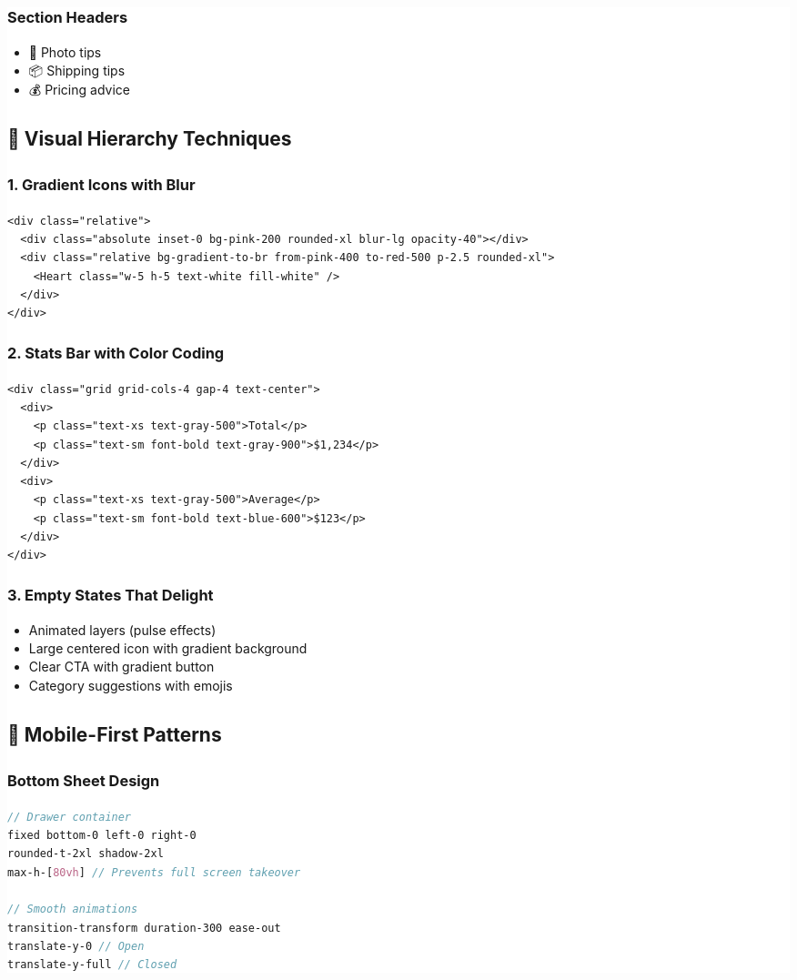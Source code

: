 ### Section Headers
- 📸 Photo tips
- 📦 Shipping tips
- 💰 Pricing advice

## 🎯 Visual Hierarchy Techniques

### 1. Gradient Icons with Blur
```svelte
<div class="relative">
  <div class="absolute inset-0 bg-pink-200 rounded-xl blur-lg opacity-40"></div>
  <div class="relative bg-gradient-to-br from-pink-400 to-red-500 p-2.5 rounded-xl">
    <Heart class="w-5 h-5 text-white fill-white" />
  </div>
</div>
```

### 2. Stats Bar with Color Coding
```svelte
<div class="grid grid-cols-4 gap-4 text-center">
  <div>
    <p class="text-xs text-gray-500">Total</p>
    <p class="text-sm font-bold text-gray-900">$1,234</p>
  </div>
  <div>
    <p class="text-xs text-gray-500">Average</p>
    <p class="text-sm font-bold text-blue-600">$123</p>
  </div>
</div>
```

### 3. Empty States That Delight
- Animated layers (pulse effects)
- Large centered icon with gradient background
- Clear CTA with gradient button
- Category suggestions with emojis

## 📱 Mobile-First Patterns

### Bottom Sheet Design
```scss
// Drawer container
fixed bottom-0 left-0 right-0 
rounded-t-2xl shadow-2xl
max-h-[80vh] // Prevents full screen takeover

// Smooth animations
transition-transform duration-300 ease-out
translate-y-0 // Open
translate-y-full // Closed
```
